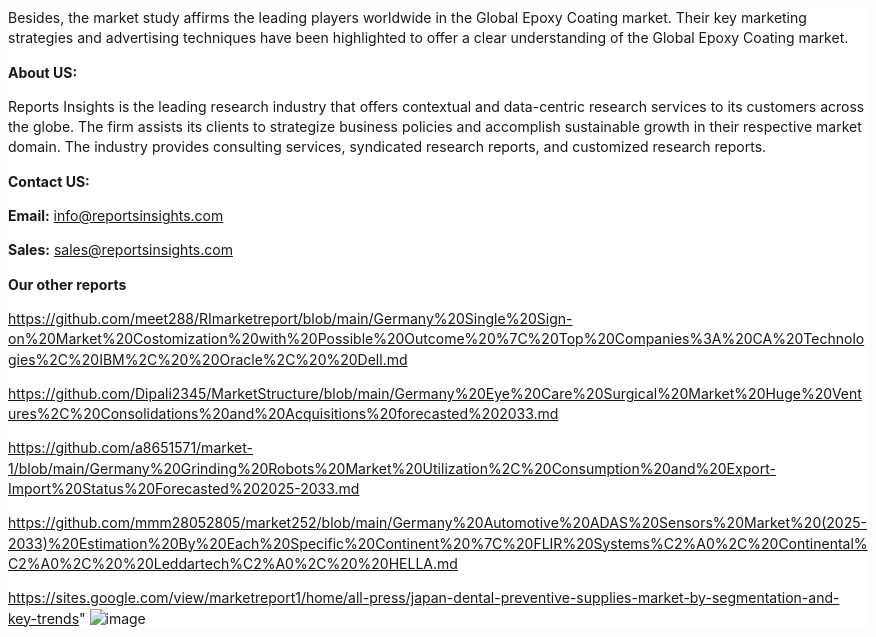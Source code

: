 Besides, the market study affirms the leading players worldwide in the Global Epoxy Coating market. Their key marketing strategies and advertising techniques have been highlighted to offer a clear understanding of the Global Epoxy Coating market.

<strong><strong>About US</strong>:</strong>

Reports Insights is the leading research industry that offers contextual and data-centric research services to its customers across the globe. The firm assists its clients to strategize business policies and accomplish sustainable growth in their respective market domain. The industry provides consulting services, syndicated research reports, and customized research reports.

<strong>Contact US:</strong>

<p class=><b>Email:</b> <a href=mailto:info@reportsinsights.com>info@reportsinsights.com</a></p>
<p class=><b>Sales:</b> <a href=mailto:sales@reportsinsights.com>sales@reportsinsights.com</a></p>

<strong>Our other reports</strong>

<a href=https://github.com/meet288/RImarketreport/blob/main/Germany%20Single%20Sign-on%20Market%20Costomization%20with%20Possible%20Outcome%20%7C%20Top%20Companies%3A%20CA%20Technologies%2C%20IBM%2C%20%20Oracle%2C%20%20Dell.md>https://github.com/meet288/RImarketreport/blob/main/Germany%20Single%20Sign-on%20Market%20Costomization%20with%20Possible%20Outcome%20%7C%20Top%20Companies%3A%20CA%20Technologies%2C%20IBM%2C%20%20Oracle%2C%20%20Dell.md</a>

<a href=https://github.com/Dipali2345/MarketStructure/blob/main/Germany%20Eye%20Care%20Surgical%20Market%20Huge%20Ventures%2C%20Consolidations%20and%20Acquisitions%20forecasted%202033.md>https://github.com/Dipali2345/MarketStructure/blob/main/Germany%20Eye%20Care%20Surgical%20Market%20Huge%20Ventures%2C%20Consolidations%20and%20Acquisitions%20forecasted%202033.md</a>

<a href=https://github.com/a8651571/market-1/blob/main/Germany%20Grinding%20Robots%20Market%20Utilization%2C%20Consumption%20and%20Export-Import%20Status%20Forecasted%202025-2033.md>https://github.com/a8651571/market-1/blob/main/Germany%20Grinding%20Robots%20Market%20Utilization%2C%20Consumption%20and%20Export-Import%20Status%20Forecasted%202025-2033.md</a>

<a href=https://github.com/mmm28052805/market252/blob/main/Germany%20Automotive%20ADAS%20Sensors%20Market%20(2025-2033)%20Estimation%20By%20Each%20Specific%20Continent%20%7C%20FLIR%20Systems%C2%A0%2C%20Continental%C2%A0%2C%20%20Leddartech%C2%A0%2C%20%20HELLA.md>https://github.com/mmm28052805/market252/blob/main/Germany%20Automotive%20ADAS%20Sensors%20Market%20(2025-2033)%20Estimation%20By%20Each%20Specific%20Continent%20%7C%20FLIR%20Systems%C2%A0%2C%20Continental%C2%A0%2C%20%20Leddartech%C2%A0%2C%20%20HELLA.md</a>

<a href=https://sites.google.com/view/marketreport1/home/all-press/japan-dental-preventive-supplies-market-by-segmentation-and-key-trends>https://sites.google.com/view/marketreport1/home/all-press/japan-dental-preventive-supplies-market-by-segmentation-and-key-trends</a>"
![image](https://github.com/user-attachments/assets/dd16bc8f-f5ee-4d12-b117-775230925b55)
